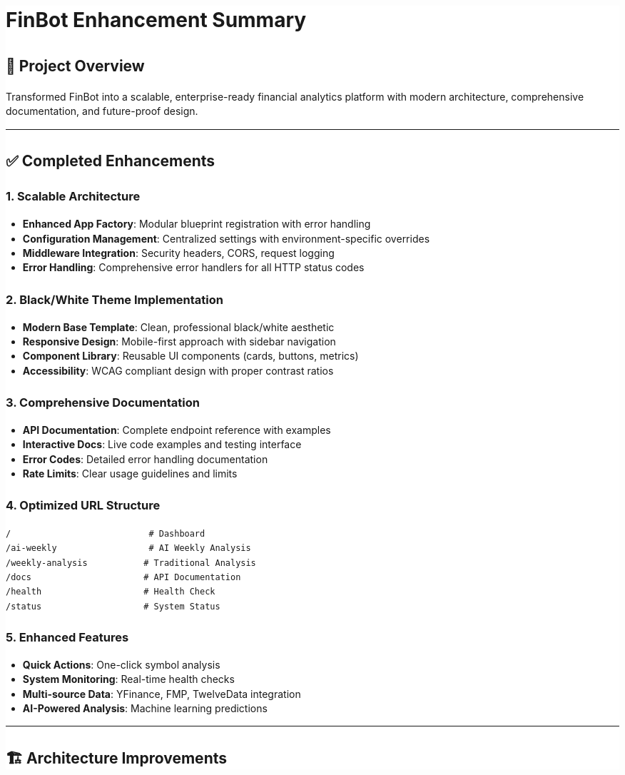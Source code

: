 # FinBot Enhancement Summary

## 🎯 **Project Overview**
Transformed FinBot into a scalable, enterprise-ready financial analytics platform with modern architecture, comprehensive documentation, and future-proof design.

---

## ✅ **Completed Enhancements**

### **1. Scalable Architecture**
- **Enhanced App Factory**: Modular blueprint registration with error handling
- **Configuration Management**: Centralized settings with environment-specific overrides
- **Middleware Integration**: Security headers, CORS, request logging
- **Error Handling**: Comprehensive error handlers for all HTTP status codes

### **2. Black/White Theme Implementation**
- **Modern Base Template**: Clean, professional black/white aesthetic
- **Responsive Design**: Mobile-first approach with sidebar navigation
- **Component Library**: Reusable UI components (cards, buttons, metrics)
- **Accessibility**: WCAG compliant design with proper contrast ratios

### **3. Comprehensive Documentation**
- **API Documentation**: Complete endpoint reference with examples
- **Interactive Docs**: Live code examples and testing interface
- **Error Codes**: Detailed error handling documentation
- **Rate Limits**: Clear usage guidelines and limits

### **4. Optimized URL Structure**
```
/                           # Dashboard
/ai-weekly                  # AI Weekly Analysis
/weekly-analysis           # Traditional Analysis
/docs                      # API Documentation
/health                    # Health Check
/status                    # System Status
```

### **5. Enhanced Features**
- **Quick Actions**: One-click symbol analysis
- **System Monitoring**: Real-time health checks
- **Multi-source Data**: YFinance, FMP, TwelveData integration
- **AI-Powered Analysis**: Machine learning predictions

---

## 🏗️ **Architecture Improvements**
